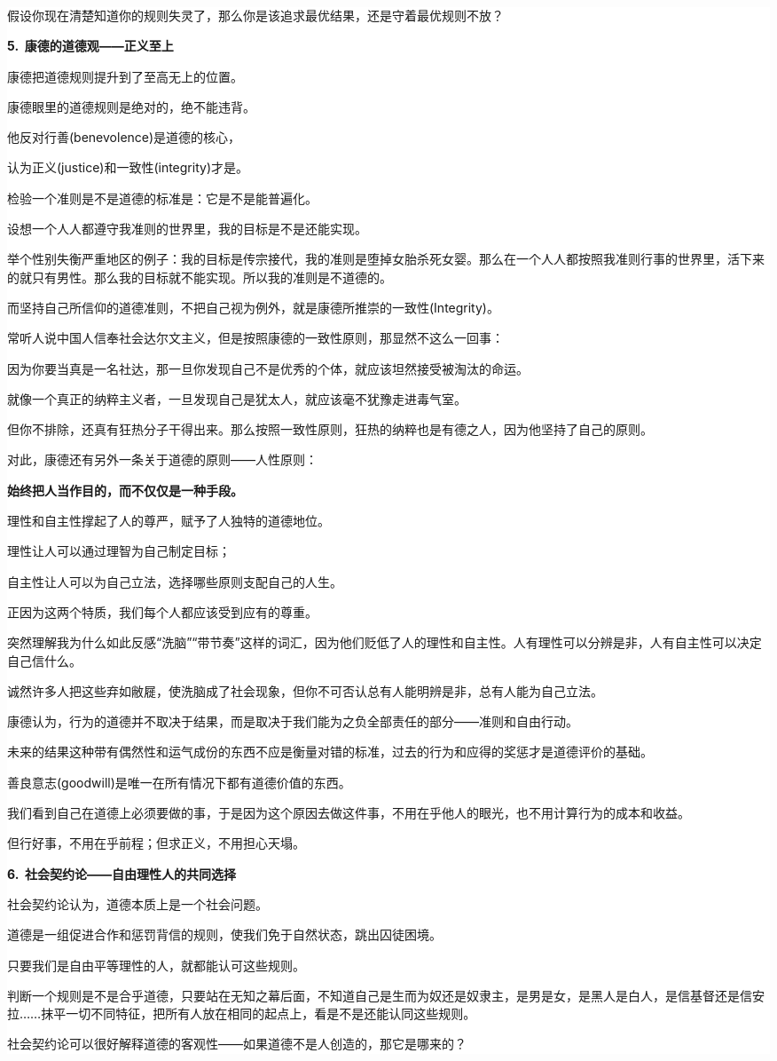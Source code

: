 假设你现在清楚知道你的规则失灵了，那么你是该追求最优结果，还是守着最优规则不放？

**5.  康德的道德观——正义至上**

康德把道德规则提升到了至高无上的位置。

康德眼里的道德规则是绝对的，绝不能违背。

他反对行善(benevolence)是道德的核心，

认为正义(justice)和一致性(integrity)才是。

检验一个准则是不是道德的标准是：它是不是能普遍化。

设想一个人人都遵守我准则的世界里，我的目标是不是还能实现。

举个性别失衡严重地区的例子：我的目标是传宗接代，我的准则是堕掉女胎杀死女婴。那么在一个人人都按照我准则行事的世界里，活下来的就只有男性。那么我的目标就不能实现。所以我的准则是不道德的。

而坚持自己所信仰的道德准则，不把自己视为例外，就是康德所推崇的一致性(Integrity)。

常听人说中国人信奉社会达尔文主义，但是按照康德的一致性原则，那显然不这么一回事：

因为你要当真是一名社达，那一旦你发现自己不是优秀的个体，就应该坦然接受被淘汰的命运。

就像一个真正的纳粹主义者，一旦发现自己是犹太人，就应该毫不犹豫走进毒气室。

但你不排除，还真有狂热分子干得出来。那么按照一致性原则，狂热的纳粹也是有德之人，因为他坚持了自己的原则。

对此，康德还有另外一条关于道德的原则——人性原则：

**始终把人当作目的，而不仅仅是一种手段。**

理性和自主性撑起了人的尊严，赋予了人独特的道德地位。

理性让人可以通过理智为自己制定目标；

自主性让人可以为自己立法，选择哪些原则支配自己的人生。

正因为这两个特质，我们每个人都应该受到应有的尊重。

突然理解我为什么如此反感“洗脑”“带节奏”这样的词汇，因为他们贬低了人的理性和自主性。人有理性可以分辨是非，人有自主性可以决定自己信什么。

诚然许多人把这些弃如敝屣，使洗脑成了社会现象，但你不可否认总有人能明辨是非，总有人能为自己立法。

康德认为，行为的道德并不取决于结果，而是取决于我们能为之负全部责任的部分——准则和自由行动。

未来的结果这种带有偶然性和运气成份的东西不应是衡量对错的标准，过去的行为和应得的奖惩才是道德评价的基础。

善良意志(goodwill)是唯一在所有情况下都有道德价值的东西。

我们看到自己在道德上必须要做的事，于是因为这个原因去做这件事，不用在乎他人的眼光，也不用计算行为的成本和收益。

但行好事，不用在乎前程；但求正义，不用担心天塌。

**6.  社会契约论——自由理性人的共同选择**

社会契约论认为，道德本质上是一个社会问题。

道德是一组促进合作和惩罚背信的规则，使我们免于自然状态，跳出囚徒困境。

只要我们是自由平等理性的人，就都能认可这些规则。

判断一个规则是不是合乎道德，只要站在无知之幕后面，不知道自己是生而为奴还是奴隶主，是男是女，是黑人是白人，是信基督还是信安拉……抹平一切不同特征，把所有人放在相同的起点上，看是不是还能认同这些规则。

社会契约论可以很好解释道德的客观性——如果道德不是人创造的，那它是哪来的？
